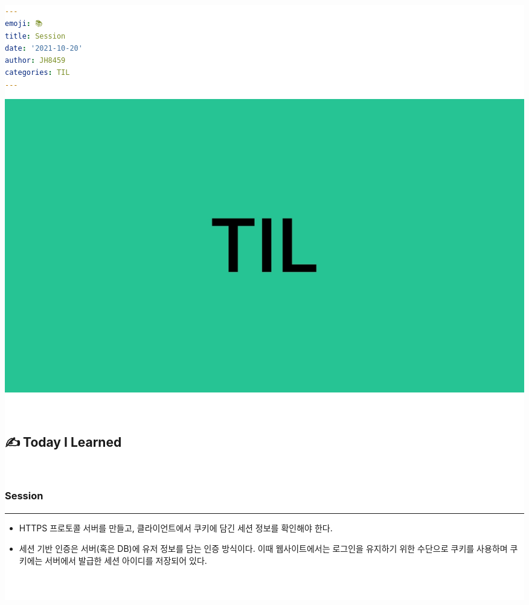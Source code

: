 ```yaml
---
emoji: 📚
title: Session
date: '2021-10-20'
author: JH8459
categories: TIL
---
```


![github-blog.png](../../../assets/common/til.jpeg)

<br>

## ✍️ **T**oday **I** **L**earned

<br>

### Session

---

- HTTPS 프로토콜 서버를 만들고, 클라이언트에서 쿠키에 담긴 세션 정보를 확인해야 한다.

- 세션 기반 인증은 서버(혹은 DB)에 유저 정보를 담는 인증 방식이다. 이때 웹사이트에서는 로그인을 유지하기 위한 수단으로 쿠키를 사용하며 쿠키에는 서버에서 발급한 세션 아이디를 저장되어 있다.

<br>
<br>
